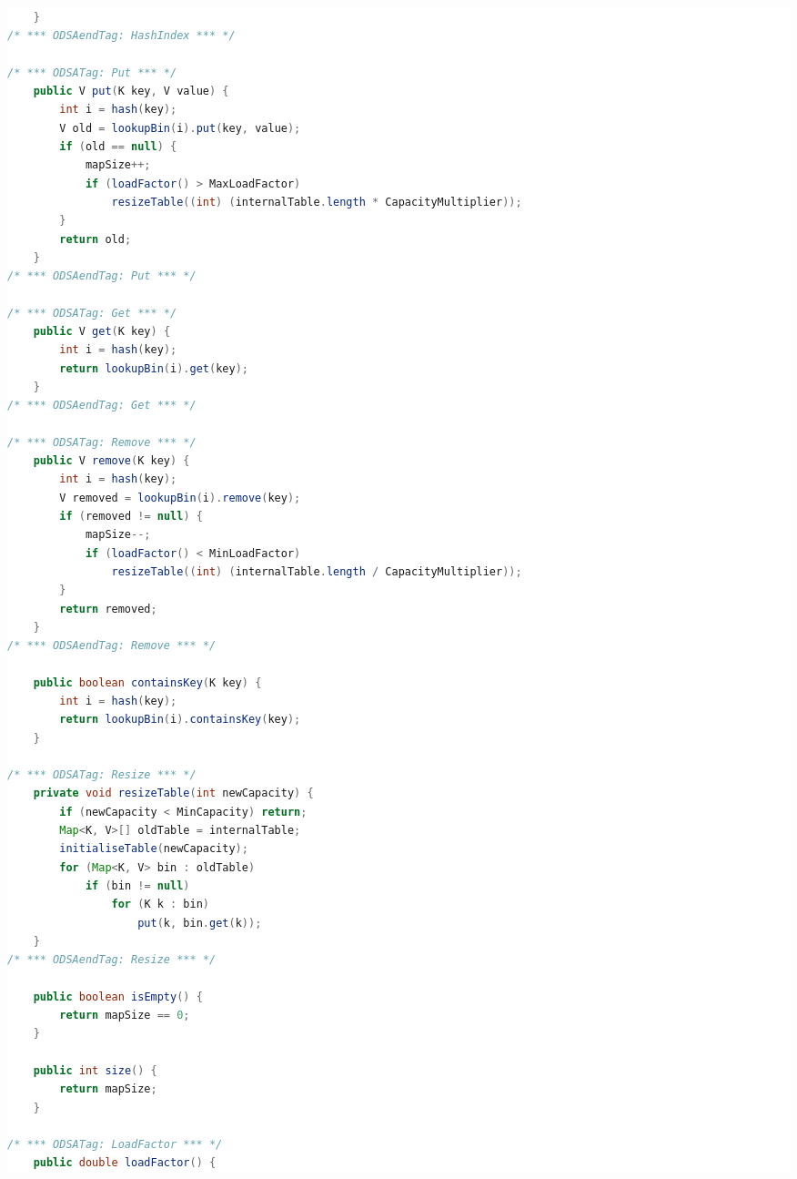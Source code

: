 ```java
    }
/* *** ODSAendTag: HashIndex *** */

/* *** ODSATag: Put *** */
    public V put(K key, V value) {
        int i = hash(key);
        V old = lookupBin(i).put(key, value);
        if (old == null) {
            mapSize++;
            if (loadFactor() > MaxLoadFactor)
                resizeTable((int) (internalTable.length * CapacityMultiplier));
        }
        return old;
    }
/* *** ODSAendTag: Put *** */

/* *** ODSATag: Get *** */
    public V get(K key) {
        int i = hash(key);
        return lookupBin(i).get(key);
    }        
/* *** ODSAendTag: Get *** */

/* *** ODSATag: Remove *** */
    public V remove(K key) {
        int i = hash(key);
        V removed = lookupBin(i).remove(key);
        if (removed != null) {
            mapSize--;
            if (loadFactor() < MinLoadFactor) 
                resizeTable((int) (internalTable.length / CapacityMultiplier));
        }
        return removed;
    }            
/* *** ODSAendTag: Remove *** */

    public boolean containsKey(K key) {
        int i = hash(key);
        return lookupBin(i).containsKey(key);
    }

/* *** ODSATag: Resize *** */
    private void resizeTable(int newCapacity) {
        if (newCapacity < MinCapacity) return;
        Map<K, V>[] oldTable = internalTable;
        initialiseTable(newCapacity);
        for (Map<K, V> bin : oldTable)
            if (bin != null)
                for (K k : bin)
                    put(k, bin.get(k));
    }
/* *** ODSAendTag: Resize *** */

    public boolean isEmpty() {
        return mapSize == 0;
    }

    public int size() {
        return mapSize;
    }

/* *** ODSATag: LoadFactor *** */
    public double loadFactor() {
```